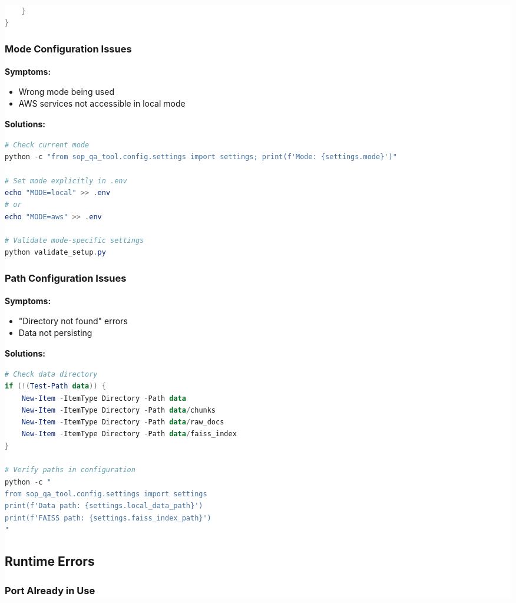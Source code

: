 ```powershell
    }
}
```

### Mode Configuration Issues

**Symptoms:**
- Wrong mode being used
- AWS services not accessible in local mode

**Solutions:**
```powershell
# Check current mode
python -c "from sop_qa_tool.config.settings import settings; print(f'Mode: {settings.mode}')"

# Set mode explicitly in .env
echo "MODE=local" >> .env
# or
echo "MODE=aws" >> .env

# Validate mode-specific settings
python validate_setup.py
```

### Path Configuration Issues

**Symptoms:**
- "Directory not found" errors
- Data not persisting

**Solutions:**
```powershell
# Check data directory
if (!(Test-Path data)) {
    New-Item -ItemType Directory -Path data
    New-Item -ItemType Directory -Path data/chunks
    New-Item -ItemType Directory -Path data/raw_docs
    New-Item -ItemType Directory -Path data/faiss_index
}

# Verify paths in configuration
python -c "
from sop_qa_tool.config.settings import settings
print(f'Data path: {settings.local_data_path}')
print(f'FAISS path: {settings.faiss_index_path}')
"
```

## Runtime Errors

### Port Already in Use
